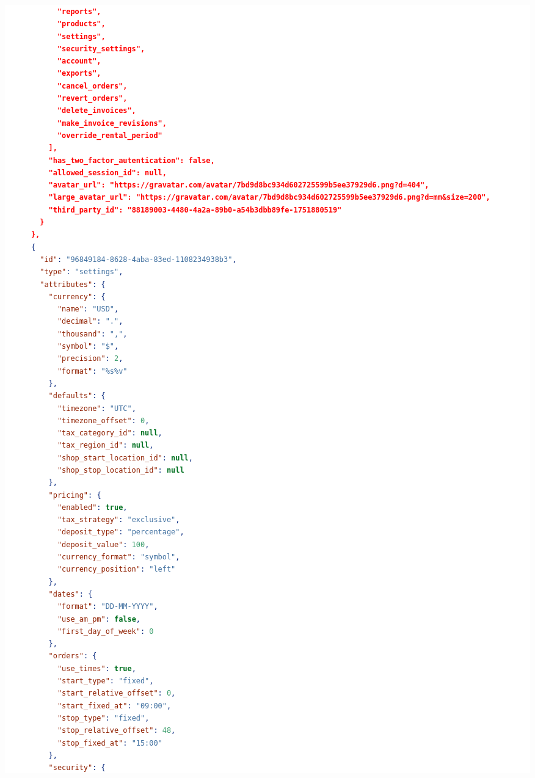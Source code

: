 ```json
            "reports",
            "products",
            "settings",
            "security_settings",
            "account",
            "exports",
            "cancel_orders",
            "revert_orders",
            "delete_invoices",
            "make_invoice_revisions",
            "override_rental_period"
          ],
          "has_two_factor_autentication": false,
          "allowed_session_id": null,
          "avatar_url": "https://gravatar.com/avatar/7bd9d8bc934d602725599b5ee37929d6.png?d=404",
          "large_avatar_url": "https://gravatar.com/avatar/7bd9d8bc934d602725599b5ee37929d6.png?d=mm&size=200",
          "third_party_id": "88189003-4480-4a2a-89b0-a54b3dbb89fe-1751880519"
        }
      },
      {
        "id": "96849184-8628-4aba-83ed-1108234938b3",
        "type": "settings",
        "attributes": {
          "currency": {
            "name": "USD",
            "decimal": ".",
            "thousand": ",",
            "symbol": "$",
            "precision": 2,
            "format": "%s%v"
          },
          "defaults": {
            "timezone": "UTC",
            "timezone_offset": 0,
            "tax_category_id": null,
            "tax_region_id": null,
            "shop_start_location_id": null,
            "shop_stop_location_id": null
          },
          "pricing": {
            "enabled": true,
            "tax_strategy": "exclusive",
            "deposit_type": "percentage",
            "deposit_value": 100,
            "currency_format": "symbol",
            "currency_position": "left"
          },
          "dates": {
            "format": "DD-MM-YYYY",
            "use_am_pm": false,
            "first_day_of_week": 0
          },
          "orders": {
            "use_times": true,
            "start_type": "fixed",
            "start_relative_offset": 0,
            "start_fixed_at": "09:00",
            "stop_type": "fixed",
            "stop_relative_offset": 48,
            "stop_fixed_at": "15:00"
          },
          "security": {
```